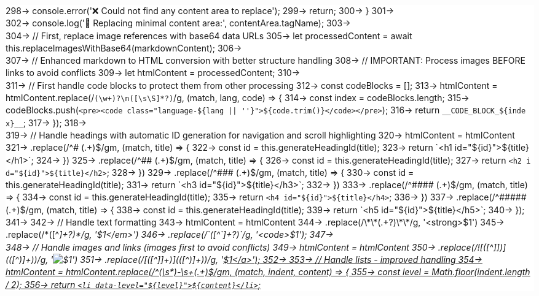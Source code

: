    298→                    console.error('❌ Could not find any content area to replace');
   299→                    return;
   300→                }
   301→                
   302→                console.log('🔄 Replacing minimal content area:', contentArea.tagName);
   303→                
   304→                // First, replace image references with base64 data URLs
   305→                let processedContent = await this.replaceImagesWithBase64(markdownContent);
   306→                
   307→                // Enhanced markdown to HTML conversion with better structure handling
   308→                // IMPORTANT: Process images BEFORE links to avoid conflicts
   309→                let htmlContent = processedContent;
   310→                
   311→                // First handle code blocks to protect them from other processing
   312→                const codeBlocks = [];
   313→                htmlContent = htmlContent.replace(/```(\w+)?\n([\s\S]*?)```/g, (match, lang, code) => {
   314→                    const index = codeBlocks.length;
   315→                    codeBlocks.push(`<pre><code class="language-${lang || ''}">${code.trim()}</code></pre>`);
   316→                    return `__CODE_BLOCK_${index}__`;
   317→                });
   318→                
   319→                // Handle headings with automatic ID generation for navigation and scroll highlighting
   320→                htmlContent = htmlContent
   321→                    .replace(/^# (.+)$/gm, (match, title) => {
   322→                        const id = this.generateHeadingId(title);
   323→                        return `<h1 id="${id}">${title}</h1>`;
   324→                    })
   325→                    .replace(/^## (.+)$/gm, (match, title) => {
   326→                        const id = this.generateHeadingId(title);
   327→                        return `<h2 id="${id}">${title}</h2>`;
   328→                    })
   329→                    .replace(/^### (.+)$/gm, (match, title) => {
   330→                        const id = this.generateHeadingId(title);
   331→                        return `<h3 id="${id}">${title}</h3>`;
   332→                    })
   333→                    .replace(/^#### (.+)$/gm, (match, title) => {
   334→                        const id = this.generateHeadingId(title);
   335→                        return `<h4 id="${id}">${title}</h4>`;
   336→                    })
   337→                    .replace(/^##### (.+)$/gm, (match, title) => {
   338→                        const id = this.generateHeadingId(title);
   339→                        return `<h5 id="${id}">${title}</h5>`;
   340→                    });
   341→                
   342→                // Handle text formatting
   343→                htmlContent = htmlContent
   344→                    .replace(/\*\*(.+?)\*\*/g, '<strong>$1</strong>')
   345→                    .replace(/\*([^*]+?)\*/g, '<em>$1</em>')
   346→                    .replace(/`([^`]+?)`/g, '<code>$1</code>');
   347→                
   348→                // Handle images and links (images first to avoid conflicts)
   349→                htmlContent = htmlContent
   350→                    .replace(/!\[([^\]]*)\]\(([^)]+)\)/g, '<img src="$2" alt="$1" style="max-width: 100%; height: auto;">')
   351→                    .replace(/\[([^\]]+)\]\(([^)]+)\)/g, '<a href="$2">$1</a>');
   352→                
   353→                // Handle lists - improved handling
   354→                htmlContent = htmlContent.replace(/^(\s*)-\s+(.+)$/gm, (match, indent, content) => {
   355→                    const level = Math.floor(indent.length / 2);
   356→                    return `<li data-level="${level}">${content}</li>`;